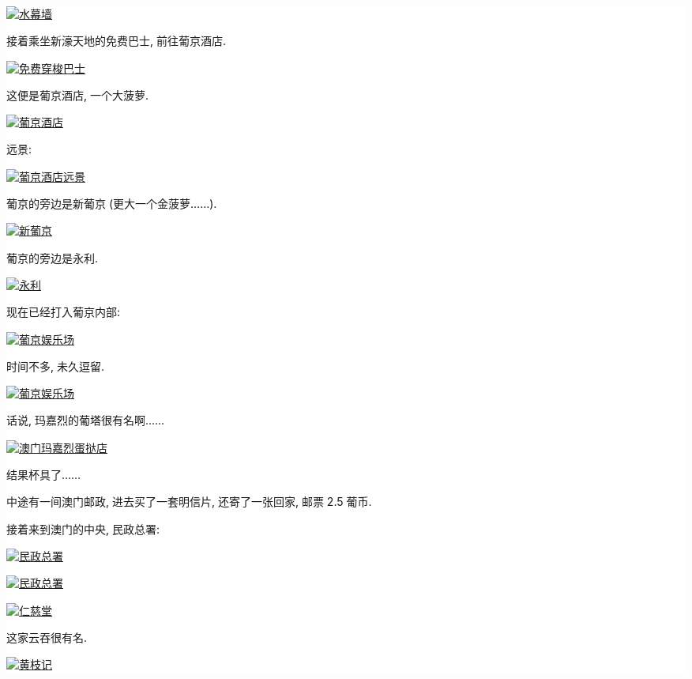 [![水幕墙](http://photo.tuhigh.com/pics/1026/0624/282356t1277382102826_o.jpg)](http://photo.tuhigh.com/pics/1026/0624/282356t1277382102826_o.jpg)

接着乘坐新濠天地的免费巴士, 前往葡京酒店.

[![免费穿梭巴士](http://photo.tuhigh.com/pics/1026/0624/282356t1277382104352_o.jpg)](http://photo.tuhigh.com/pics/1026/0624/282356t1277382104352_o.jpg)

这便是葡京酒店, 一个大菠萝.

[![葡京酒店](http://photo.tuhigh.com/pics/1026/0624/282356t1277382107373_o.jpg)](http://photo.tuhigh.com/pics/1026/0624/282356t1277382107373_o.jpg)

远景:

[![葡京酒店远景](http://photo.tuhigh.com/pics/1026/0624/282356t1277382115468_o.jpg)](http://photo.tuhigh.com/pics/1026/0624/282356t1277382115468_o.jpg)

葡京的旁边是新葡京 (更大一个金菠萝……).

[![新葡京](http://photo.tuhigh.com/pics/1026/0624/282356t1277382121039_o.jpg)](http://photo.tuhigh.com/pics/1026/0624/282356t1277382121039_o.jpg)

葡京的旁边是永利.

[![永利](http://photo.tuhigh.com/pics/1026/0624/282356t1277382112447_o.jpg)](http://photo.tuhigh.com/pics/1026/0624/282356t1277382112447_o.jpg)

现在已经打入葡京内部:

[![葡京娱乐场](http://photo.tuhigh.com/pics/1026/0624/282356t1277382125590_o.jpg)](http://photo.tuhigh.com/pics/1026/0624/282356t1277382125590_o.jpg)

时间不多, 未久逗留.

[![葡京娱乐场](http://photo.tuhigh.com/pics/1026/0624/282356t1277382129530_o.jpg)](http://photo.tuhigh.com/pics/1026/0624/282356t1277382129530_o.jpg)

话说, 玛嘉烈的葡塔很有名啊……

[![澳门玛嘉烈蛋挞店](http://photo.tuhigh.com/pics/1026/0624/282356t1277382137276_o.jpg)](http://photo.tuhigh.com/pics/1026/0624/282356t1277382137276_o.jpg)

结果杯具了……

中途有一间澳门邮政, 进去买了一套明信片, 还寄了一张回家, 邮票 2.5 葡币.

接着来到澳门的中央, 民政总署:

[![民政总署](http://photo.tuhigh.com/pics/1026/0624/282356t1277382139138_o.jpg)](http://photo.tuhigh.com/pics/1026/0624/282356t1277382139138_o.jpg)

[![民政总署](http://photo.tuhigh.com/pics/1026/0624/282356t1277382143587_o.jpg)](http://photo.tuhigh.com/pics/1026/0624/282356t1277382143587_o.jpg)

[![仁慈堂](http://photo.tuhigh.com/pics/1026/0624/282356t1277382148876_o.jpg)](http://photo.tuhigh.com/pics/1026/0624/282356t1277382148876_o.jpg)

这家云吞很有名.

[![黄枝记](http://photo.tuhigh.com/pics/1026/0624/282356t1277382150618_o.jpg)](http://photo.tuhigh.com/pics/1026/0624/282356t1277382150618_o.jpg)
